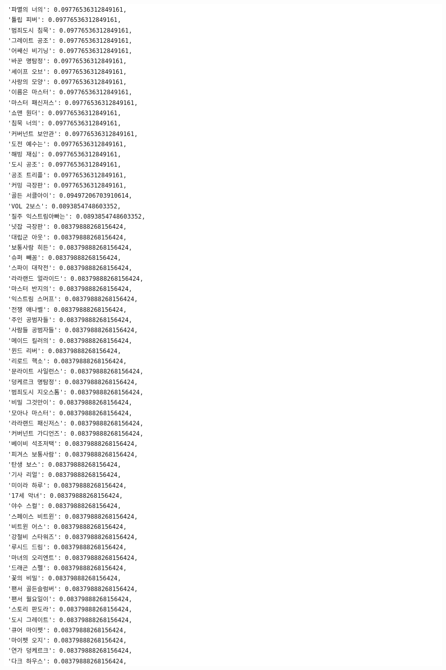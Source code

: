      '파멸의 너의': 0.09776536312849161,
     '튤립 피버': 0.09776536312849161,
     '범죄도시 침묵': 0.09776536312849161,
     '그레이트 공조': 0.09776536312849161,
     '어쌔신 비기닝': 0.09776536312849161,
     '바꾼 명탐정': 0.09776536312849161,
     '셰이프 오브': 0.09776536312849161,
     '사랑의 모양': 0.09776536312849161,
     '이름은 마스터': 0.09776536312849161,
     '마스터 패신저스': 0.09776536312849161,
     '쇼맨 원더': 0.09776536312849161,
     '침묵 너의': 0.09776536312849161,
     '커버넌트 보안관': 0.09776536312849161,
     '도전 예수는': 0.09776536312849161,
     '해빙 재심': 0.09776536312849161,
     '도시 공조': 0.09776536312849161,
     '공조 트리플': 0.09776536312849161,
     '커밍 극장판': 0.09776536312849161,
     '골든 서클아이': 0.09497206703910614,
     'VOL 2보스': 0.0893854748603352,
     '질주 익스트림아빠는': 0.0893854748603352,
     '넛잡 극장판': 0.08379888268156424,
     '대립군 아웃': 0.08379888268156424,
     '보통사람 히든': 0.08379888268156424,
     '슈퍼 빼꼼': 0.08379888268156424,
     '스파이 대작전': 0.08379888268156424,
     '라라랜드 얼라이드': 0.08379888268156424,
     '마스터 반지의': 0.08379888268156424,
     '익스트림 스머프': 0.08379888268156424,
     '전쟁 애나벨': 0.08379888268156424,
     '주인 공범자들': 0.08379888268156424,
     '사람들 공범자들': 0.08379888268156424,
     '메이드 킬러의': 0.08379888268156424,
     '윈드 리버': 0.08379888268156424,
     '리로드 핵소': 0.08379888268156424,
     '문라이트 사일런스': 0.08379888268156424,
     '덩케르크 명탐정': 0.08379888268156424,
     '범죄도시 지오스톰': 0.08379888268156424,
     '비밀 그것만이': 0.08379888268156424,
     '모아나 마스터': 0.08379888268156424,
     '라라랜드 패신저스': 0.08379888268156424,
     '커버넌트 가디언즈': 0.08379888268156424,
     '베이비 석조저택': 0.08379888268156424,
     '피겨스 보통사람': 0.08379888268156424,
     '탄생 보스': 0.08379888268156424,
     '기사 리얼': 0.08379888268156424,
     '미이라 하루': 0.08379888268156424,
     '17세 악녀': 0.08379888268156424,
     '야수 스컬': 0.08379888268156424,
     '스페이스 비트윈': 0.08379888268156424,
     '비트윈 어스': 0.08379888268156424,
     '강철비 스타워즈': 0.08379888268156424,
     '루시드 드림': 0.08379888268156424,
     '마녀의 오리엔트': 0.08379888268156424,
     '드래곤 스펠': 0.08379888268156424,
     '꽃의 비밀': 0.08379888268156424,
     '팬서 골든슬럼버': 0.08379888268156424,
     '팬서 월요일이': 0.08379888268156424,
     '스토리 판도라': 0.08379888268156424,
     '도시 그레이트': 0.08379888268156424,
     '큐어 마이펫': 0.08379888268156424,
     '마이펫 오지': 0.08379888268156424,
     '연가 덩케르크': 0.08379888268156424,
     '다크 하우스': 0.08379888268156424,